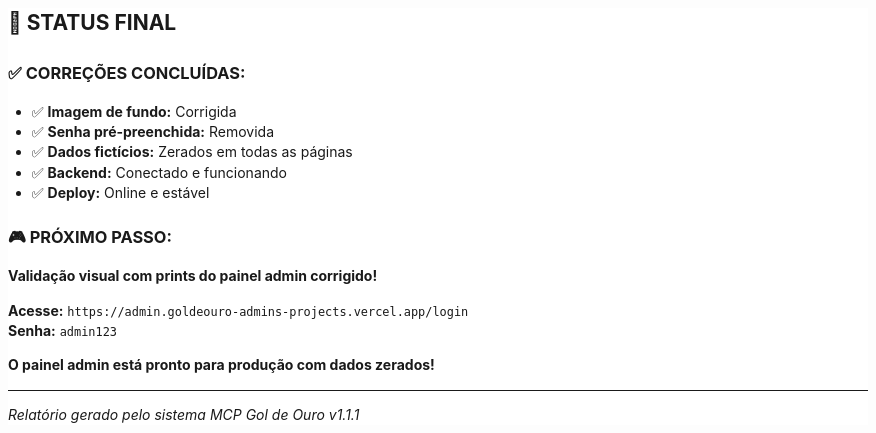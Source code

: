 
## 🎯 **STATUS FINAL**

### **✅ CORREÇÕES CONCLUÍDAS:**
- ✅ **Imagem de fundo:** Corrigida
- ✅ **Senha pré-preenchida:** Removida
- ✅ **Dados fictícios:** Zerados em todas as páginas
- ✅ **Backend:** Conectado e funcionando
- ✅ **Deploy:** Online e estável

### **🎮 PRÓXIMO PASSO:**
**Validação visual com prints do painel admin corrigido!**

**Acesse:** `https://admin.goldeouro-admins-projects.vercel.app/login`  
**Senha:** `admin123`

**O painel admin está pronto para produção com dados zerados!**

---

*Relatório gerado pelo sistema MCP Gol de Ouro v1.1.1*
